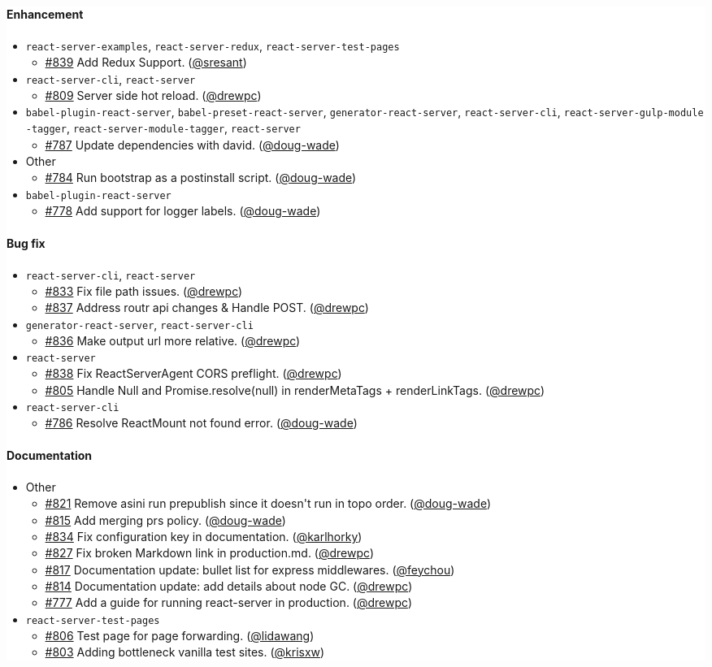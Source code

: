 #### Enhancement
* `react-server-examples`, `react-server-redux`, `react-server-test-pages`
  * [#839](https://github.com/redfin/react-server/pull/839) Add Redux Support. ([@sresant](https://github.com/sresant))
* `react-server-cli`, `react-server`
  * [#809](https://github.com/redfin/react-server/pull/809) Server side hot reload. ([@drewpc](https://github.com/drewpc))
* `babel-plugin-react-server`, `babel-preset-react-server`, `generator-react-server`, `react-server-cli`, `react-server-gulp-module-tagger`, `react-server-module-tagger`, `react-server`
  * [#787](https://github.com/redfin/react-server/pull/787) Update dependencies with david. ([@doug-wade](https://github.com/doug-wade))
* Other
  * [#784](https://github.com/redfin/react-server/pull/784) Run bootstrap as a postinstall script. ([@doug-wade](https://github.com/doug-wade))
* `babel-plugin-react-server`
  * [#778](https://github.com/redfin/react-server/pull/778) Add support for logger labels. ([@doug-wade](https://github.com/doug-wade))

#### Bug fix
* `react-server-cli`, `react-server`
  * [#833](https://github.com/redfin/react-server/pull/833) Fix file path issues. ([@drewpc](https://github.com/drewpc))
  * [#837](https://github.com/redfin/react-server/pull/837) Address routr api changes & Handle POST. ([@drewpc](https://github.com/drewpc))
* `generator-react-server`, `react-server-cli`
  * [#836](https://github.com/redfin/react-server/pull/836) Make output url more relative. ([@drewpc](https://github.com/drewpc))
* `react-server`
  * [#838](https://github.com/redfin/react-server/pull/838) Fix ReactServerAgent CORS preflight. ([@drewpc](https://github.com/drewpc))
  * [#805](https://github.com/redfin/react-server/pull/805) Handle Null and Promise.resolve(null) in renderMetaTags + renderLinkTags. ([@drewpc](https://github.com/drewpc))
* `react-server-cli`
  * [#786](https://github.com/redfin/react-server/pull/786) Resolve ReactMount not found error. ([@doug-wade](https://github.com/doug-wade))

#### Documentation
* Other
  * [#821](https://github.com/redfin/react-server/pull/821) Remove asini run prepublish since it doesn't run in topo order. ([@doug-wade](https://github.com/doug-wade))
  * [#815](https://github.com/redfin/react-server/pull/815) Add merging prs policy. ([@doug-wade](https://github.com/doug-wade))
  * [#834](https://github.com/redfin/react-server/pull/834) Fix configuration key in documentation. ([@karlhorky](https://github.com/karlhorky))
  * [#827](https://github.com/redfin/react-server/pull/827) Fix broken Markdown link in production.md. ([@drewpc](https://github.com/drewpc))
  * [#817](https://github.com/redfin/react-server/pull/817) Documentation update: bullet list for express middlewares. ([@feychou](https://github.com/feychou))
  * [#814](https://github.com/redfin/react-server/pull/814) Documentation update: add details about node GC. ([@drewpc](https://github.com/drewpc))
  * [#777](https://github.com/redfin/react-server/pull/777) Add a guide for running react-server in production. ([@drewpc](https://github.com/drewpc))
* `react-server-test-pages`
  * [#806](https://github.com/redfin/react-server/pull/806) Test page for page forwarding. ([@lidawang](https://github.com/lidawang))
  * [#803](https://github.com/redfin/react-server/pull/803) Adding bottleneck vanilla test sites. ([@krisxw](https://github.com/krisxw))
